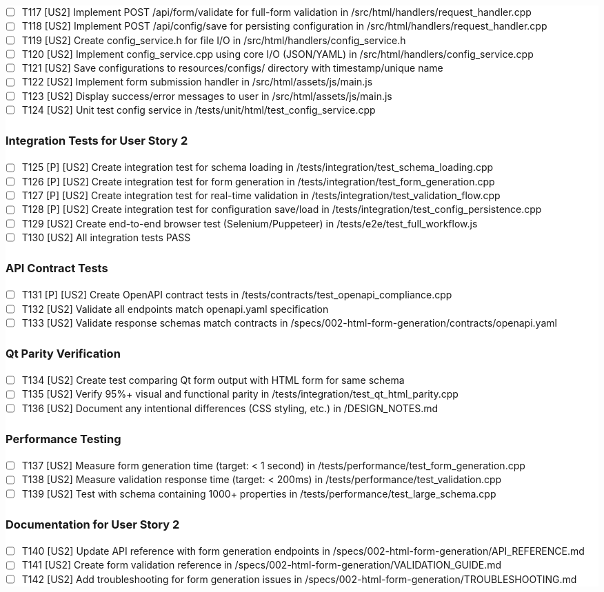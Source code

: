 - [ ] T117 [US2] Implement POST /api/form/validate for full-form validation in /src/html/handlers/request_handler.cpp
- [ ] T118 [US2] Implement POST /api/config/save for persisting configuration in /src/html/handlers/request_handler.cpp
- [ ] T119 [US2] Create config_service.h for file I/O in /src/html/handlers/config_service.h
- [ ] T120 [US2] Implement config_service.cpp using core I/O (JSON/YAML) in /src/html/handlers/config_service.cpp
- [ ] T121 [US2] Save configurations to resources/configs/ directory with timestamp/unique name
- [ ] T122 [US2] Implement form submission handler in /src/html/assets/js/main.js
- [ ] T123 [US2] Display success/error messages to user in /src/html/assets/js/main.js
- [ ] T124 [US2] Unit test config service in /tests/unit/html/test_config_service.cpp

### Integration Tests for User Story 2

- [ ] T125 [P] [US2] Create integration test for schema loading in /tests/integration/test_schema_loading.cpp
- [ ] T126 [P] [US2] Create integration test for form generation in /tests/integration/test_form_generation.cpp
- [ ] T127 [P] [US2] Create integration test for real-time validation in /tests/integration/test_validation_flow.cpp
- [ ] T128 [P] [US2] Create integration test for configuration save/load in /tests/integration/test_config_persistence.cpp
- [ ] T129 [US2] Create end-to-end browser test (Selenium/Puppeteer) in /tests/e2e/test_full_workflow.js
- [ ] T130 [US2] All integration tests PASS

### API Contract Tests

- [ ] T131 [P] [US2] Create OpenAPI contract tests in /tests/contracts/test_openapi_compliance.cpp
- [ ] T132 [US2] Validate all endpoints match openapi.yaml specification
- [ ] T133 [US2] Validate response schemas match contracts in /specs/002-html-form-generation/contracts/openapi.yaml

### Qt Parity Verification

- [ ] T134 [US2] Create test comparing Qt form output with HTML form for same schema
- [ ] T135 [US2] Verify 95%+ visual and functional parity in /tests/integration/test_qt_html_parity.cpp
- [ ] T136 [US2] Document any intentional differences (CSS styling, etc.) in /DESIGN_NOTES.md

### Performance Testing

- [ ] T137 [US2] Measure form generation time (target: < 1 second) in /tests/performance/test_form_generation.cpp
- [ ] T138 [US2] Measure validation response time (target: < 200ms) in /tests/performance/test_validation.cpp
- [ ] T139 [US2] Test with schema containing 1000+ properties in /tests/performance/test_large_schema.cpp

### Documentation for User Story 2

- [ ] T140 [US2] Update API reference with form generation endpoints in /specs/002-html-form-generation/API_REFERENCE.md
- [ ] T141 [US2] Create form validation reference in /specs/002-html-form-generation/VALIDATION_GUIDE.md
- [ ] T142 [US2] Add troubleshooting for form generation issues in /specs/002-html-form-generation/TROUBLESHOOTING.md
